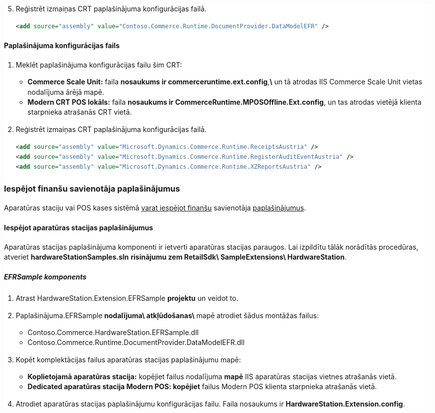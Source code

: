 5. Reģistrēt izmaiņas CRT paplašinājuma konfigurācijas failā.

    ``` xml
    <add source="assembly" value="Contoso.Commerce.Runtime.DocumentProvider.DataModelEFR" />
    ```

#### <a name="extension-configuration-file"></a>Paplašinājuma konfigurācijas fails

1. Meklēt paplašinājuma konfigurācijas failu šim CRT:

    - **Commerce Scale Unit:** faila **nosaukums ir commerceruntime.ext.config**,**\\** un tā atrodas IIS Commerce Scale Unit vietas nodalījuma ārējā mapē.
    - **Modern CRT POS lokāls:** faila **nosaukums ir CommerceRuntime.MPOSOffline.Ext.config**, un tas atrodas vietējā klienta starpnieka atrašanās CRT vietā.

2. Reģistrēt izmaiņas CRT paplašinājuma konfigurācijas failā.

    ``` xml
    <add source="assembly" value="Microsoft.Dynamics.Commerce.Runtime.ReceiptsAustria" />
    <add source="assembly" value="Microsoft.Dynamics.Commerce.Runtime.RegisterAuditEventAustria" />
    <add source="assembly" value="Microsoft.Dynamics.Commerce.Runtime.XZReportsAustria" />
    ```

### <a name="enable-fiscal-connector-extensions"></a>Iespējot finanšu savienotāja paplašinājumus

Aparatūras staciju vai POS kases sistēmā [varat iespējot finanšu](fiscal-integration-for-retail-channel.md#fiscal-registration-is-done-via-a-device-connected-to-the-hardware-station) savienotāja [paplašinājumus](fiscal-integration-for-retail-channel.md#fiscal-registration-is-done-via-a-device-or-service-in-the-local-network).

#### <a name="enable-hardware-station-extensions"></a>Iespējot aparatūras stacijas paplašinājumus

Aparatūras stacijas paplašinājuma komponenti ir ietverti aparatūras stacijas paraugos. Lai izpildītu tālāk norādītās procedūras, atveriet **hardwareStationSamples.sln** **risinājumu zem RetailSdk\\ SampleExtensions\\ HardwareStation**.

##### <a name="efrsample-component"></a>EFRSample komponents

1. Atrast HardwareStation.Extension.EFRSample **projektu** un veidot to.
2. Paplašinājuma.EFRSample **nodalījuma\\ atkļūdošanas\\** mapē atrodiet šādus montāžas failus:

    - Contoso.Commerce.HardwareStation.EFRSample.dll
    - Contoso.Commerce.Runtime.DocumentProvider.DataModelEFR.dll

3. Kopēt komplektācijas failus aparatūras stacijas paplašinājumu mapē:

    - **Koplietojamā aparatūras stacija:** kopējiet failus nodalījuma **mapē** IIS aparatūras stacijas vietnes atrašanās vietā.
    - **Dedicated aparatūras stacija Modern POS: kopējiet** failus Modern POS klienta starpnieka atrašanās vietā.

4. Atrodiet aparatūras stacijas paplašinājumu konfigurācijas failu. Faila nosaukums ir **HardwareStation.Extension.config**.
